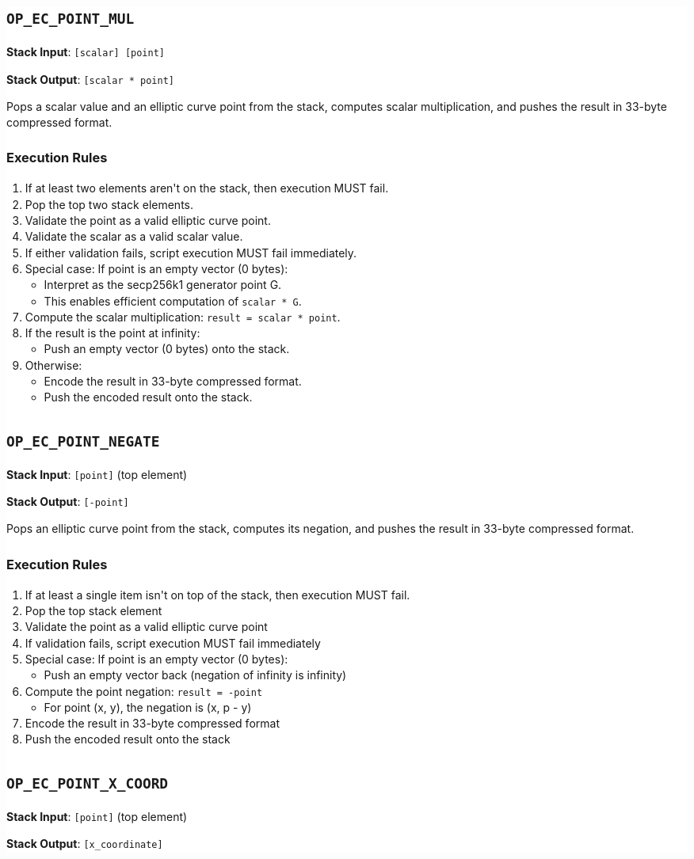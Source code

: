 ## `OP_EC_POINT_MUL`

**Stack Input**: `[scalar] [point]`

**Stack Output**: `[scalar * point]`

Pops a scalar value and an elliptic curve point from the stack, computes scalar
multiplication, and pushes the result in 33-byte compressed format.

### Execution Rules
1. If at least two elements aren't on the stack, then execution MUST fail.
2. Pop the top two stack elements.
3. Validate the point as a valid elliptic curve point.
4. Validate the scalar as a valid scalar value.
5. If either validation fails, script execution MUST fail immediately.
6. Special case: If point is an empty vector (0 bytes):
   - Interpret as the secp256k1 generator point G.
   - This enables efficient computation of `scalar * G`.
7. Compute the scalar multiplication: `result = scalar * point`.
8. If the result is the point at infinity:
   - Push an empty vector (0 bytes) onto the stack.
9. Otherwise:
   - Encode the result in 33-byte compressed format.
   - Push the encoded result onto the stack.

## `OP_EC_POINT_NEGATE`

**Stack Input**: `[point]` (top element)

**Stack Output**: `[-point]`

Pops an elliptic curve point from the stack, computes its negation, and pushes
the result in 33-byte compressed format.

### Execution Rules
1. If at least a single item isn't on top of the stack, then execution MUST fail.
2. Pop the top stack element
3. Validate the point as a valid elliptic curve point
4. If validation fails, script execution MUST fail immediately
5. Special case: If point is an empty vector (0 bytes):
   - Push an empty vector back (negation of infinity is infinity)
6. Compute the point negation: `result = -point`
   - For point (x, y), the negation is (x, p - y)
7. Encode the result in 33-byte compressed format
8. Push the encoded result onto the stack

## `OP_EC_POINT_X_COORD`

**Stack Input**: `[point]` (top element)

**Stack Output**: `[x_coordinate]`
